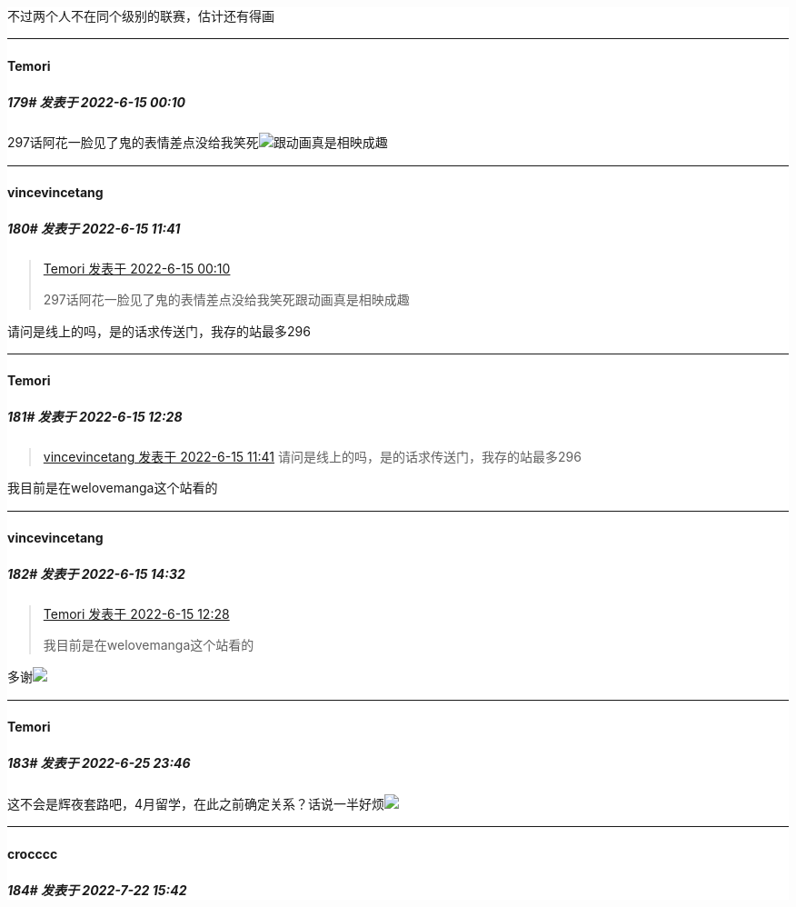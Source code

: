 不过两个人不在同个级别的联赛，估计还有得画

*****

####  Temori  
##### 179#       发表于 2022-6-15 00:10

297话阿花一脸见了鬼的表情差点没给我笑死<img src="https://static.saraba1st.com/image/smiley/face2017/068.png" referrerpolicy="no-referrer">跟动画真是相映成趣

*****

####  vincevincetang  
##### 180#       发表于 2022-6-15 11:41

<blockquote><a href="httphttps://bbs.saraba1st.com/2b/forum.php?mod=redirect&amp;goto=findpost&amp;pid=56270619&amp;ptid=1564345" target="_blank">Temori 发表于 2022-6-15 00:10</a>

297话阿花一脸见了鬼的表情差点没给我笑死跟动画真是相映成趣</blockquote>
请问是线上的吗，是的话求传送门，我存的站最多296



*****

####  Temori  
##### 181#       发表于 2022-6-15 12:28

<blockquote><a href="httphttps://bbs.saraba1st.com/2b/forum.php?mod=redirect&amp;goto=findpost&amp;pid=56275051&amp;ptid=1564345" target="_blank">vincevincetang 发表于 2022-6-15 11:41</a>
请问是线上的吗，是的话求传送门，我存的站最多296</blockquote>
我目前是在welovemanga这个站看的

*****

####  vincevincetang  
##### 182#       发表于 2022-6-15 14:32

<blockquote><a href="httphttps://bbs.saraba1st.com/2b/forum.php?mod=redirect&amp;goto=findpost&amp;pid=56275779&amp;ptid=1564345" target="_blank">Temori 发表于 2022-6-15 12:28</a>

我目前是在welovemanga这个站看的</blockquote>
多谢<img src="https://static.saraba1st.com/image/smiley/face2017/072.png" referrerpolicy="no-referrer">

*****

####  Temori  
##### 183#       发表于 2022-6-25 23:46

这不会是辉夜套路吧，4月留学，在此之前确定关系？话说一半好烦<img src="https://static.saraba1st.com/image/smiley/face2017/067.png" referrerpolicy="no-referrer">

*****

####  crocccc  
##### 184#       发表于 2022-7-22 15:42
